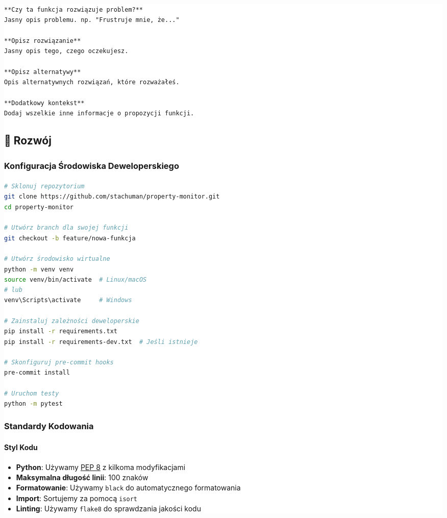 ```markdown
**Czy ta funkcja rozwiązuje problem?**
Jasny opis problemu. np. "Frustruje mnie, że..."

**Opisz rozwiązanie**
Jasny opis tego, czego oczekujesz.

**Opisz alternatywy**
Opis alternatywnych rozwiązań, które rozważałeś.

**Dodatkowy kontekst**
Dodaj wszelkie inne informacje o propozycji funkcji.
```

## 🔧 Rozwój

### Konfiguracja Środowiska Deweloperskiego

```bash
# Sklonuj repozytorium
git clone https://github.com/stachuman/property-monitor.git
cd property-monitor

# Utwórz branch dla swojej funkcji
git checkout -b feature/nowa-funkcja

# Utwórz środowisko wirtualne
python -m venv venv
source venv/bin/activate  # Linux/macOS
# lub
venv\Scripts\activate     # Windows

# Zainstaluj zależności deweloperskie
pip install -r requirements.txt
pip install -r requirements-dev.txt  # Jeśli istnieje

# Skonfiguruj pre-commit hooks
pre-commit install

# Uruchom testy
python -m pytest
```

### Standardy Kodowania

#### Styl Kodu

- **Python**: Używamy [PEP 8](https://pep8.org/) z kilkoma modyfikacjami
- **Maksymalna długość linii**: 100 znaków
- **Formatowanie**: Używamy `black` do automatycznego formatowania
- **Import**: Sortujemy za pomocą `isort`
- **Linting**: Używamy `flake8` do sprawdzania jakości kodu
